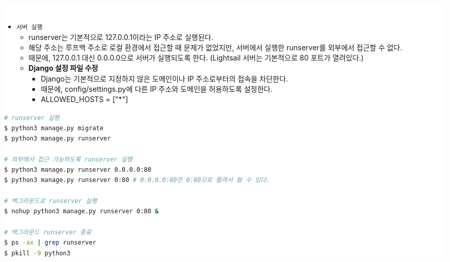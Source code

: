 ```Bash

```

<br/>

 - `서버 실행`
    - runserver는 기본적으로 127.0.0.1이라는 IP 주소로 실행된다.
    - 해당 주소는 루프백 주소로 로컬 환경에서 접근할 때 문제가 없었지만, 서버에서 실행한 runserver를 외부에서 접근할 수 없다.
    - 때문에, 127.0.0.1 대신 0.0.0.0으로 서버가 실행되도록 한다. (Lightsail 서버는 기본적으로 80 포트가 열려있다.)
    - __Django 설정 파일 수정__
        - Django는 기본적으로 지정하지 않은 도메인이나 IP 주소로부터의 접속을 차단한다.
        - 때문에, config/settings.py에 다른 IP 주소와 도메인을 허용하도록 설정한다.
        - ALLOWED_HOSTS = ["*"]
```Bash
# runserver 실행
$ python3 manage.py migrate
$ python3 manage.py runserver

# 외부에서 접근 가능하도록 runserver 실행
$ python3 manage.py runserver 0.0.0.0:80
$ python3 manage.py runserver 0:80 # 0.0.0.0:80은 0:80으로 줄여서 쓸 수 있다.

# 백그라운드로 runserver 실행
$ nohup python3 manage.py runserver 0:80 &

# 백그라운드 runserver 종료
$ ps -ax | grep runserver
$ pkill -9 python3
```
